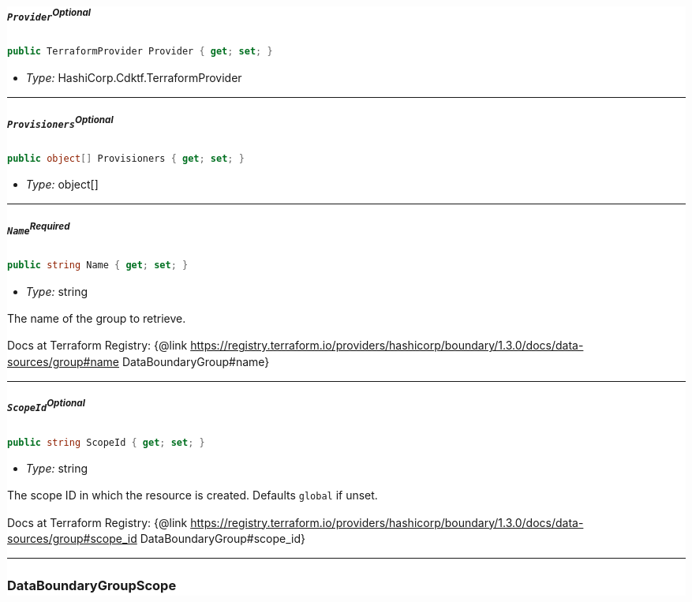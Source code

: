 ##### `Provider`<sup>Optional</sup> <a name="Provider" id="@cdktf/provider-boundary.dataBoundaryGroup.DataBoundaryGroupConfig.property.provider"></a>

```csharp
public TerraformProvider Provider { get; set; }
```

- *Type:* HashiCorp.Cdktf.TerraformProvider

---

##### `Provisioners`<sup>Optional</sup> <a name="Provisioners" id="@cdktf/provider-boundary.dataBoundaryGroup.DataBoundaryGroupConfig.property.provisioners"></a>

```csharp
public object[] Provisioners { get; set; }
```

- *Type:* object[]

---

##### `Name`<sup>Required</sup> <a name="Name" id="@cdktf/provider-boundary.dataBoundaryGroup.DataBoundaryGroupConfig.property.name"></a>

```csharp
public string Name { get; set; }
```

- *Type:* string

The name of the group to retrieve.

Docs at Terraform Registry: {@link https://registry.terraform.io/providers/hashicorp/boundary/1.3.0/docs/data-sources/group#name DataBoundaryGroup#name}

---

##### `ScopeId`<sup>Optional</sup> <a name="ScopeId" id="@cdktf/provider-boundary.dataBoundaryGroup.DataBoundaryGroupConfig.property.scopeId"></a>

```csharp
public string ScopeId { get; set; }
```

- *Type:* string

The scope ID in which the resource is created. Defaults `global` if unset.

Docs at Terraform Registry: {@link https://registry.terraform.io/providers/hashicorp/boundary/1.3.0/docs/data-sources/group#scope_id DataBoundaryGroup#scope_id}

---

### DataBoundaryGroupScope <a name="DataBoundaryGroupScope" id="@cdktf/provider-boundary.dataBoundaryGroup.DataBoundaryGroupScope"></a>
